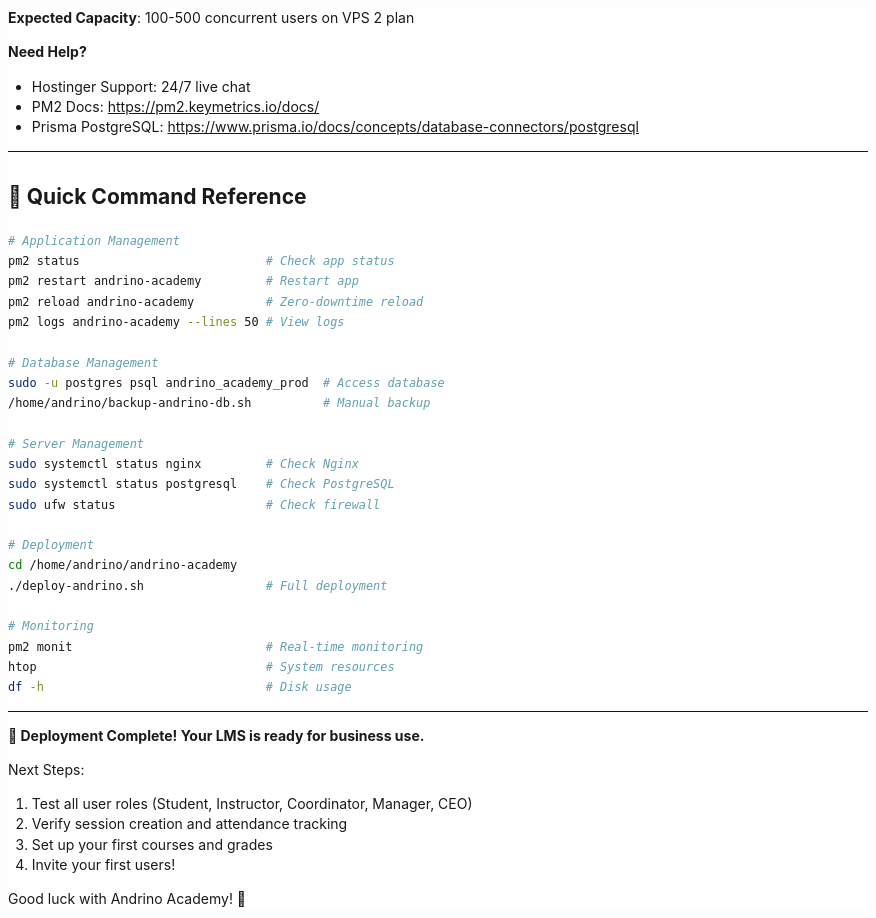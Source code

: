 **Expected Capacity**: 100-500 concurrent users on VPS 2 plan

**Need Help?**

- Hostinger Support: 24/7 live chat
- PM2 Docs: https://pm2.keymetrics.io/docs/
- Prisma PostgreSQL: https://www.prisma.io/docs/concepts/database-connectors/postgresql

---

## 📝 Quick Command Reference

```bash
# Application Management
pm2 status                          # Check app status
pm2 restart andrino-academy         # Restart app
pm2 reload andrino-academy          # Zero-downtime reload
pm2 logs andrino-academy --lines 50 # View logs

# Database Management
sudo -u postgres psql andrino_academy_prod  # Access database
/home/andrino/backup-andrino-db.sh          # Manual backup

# Server Management
sudo systemctl status nginx         # Check Nginx
sudo systemctl status postgresql    # Check PostgreSQL
sudo ufw status                     # Check firewall

# Deployment
cd /home/andrino/andrino-academy
./deploy-andrino.sh                 # Full deployment

# Monitoring
pm2 monit                           # Real-time monitoring
htop                                # System resources
df -h                               # Disk usage
```

---

**🎉 Deployment Complete! Your LMS is ready for business use.**

Next Steps:

1. Test all user roles (Student, Instructor, Coordinator, Manager, CEO)
2. Verify session creation and attendance tracking
3. Set up your first courses and grades
4. Invite your first users!

Good luck with Andrino Academy! 🚀
